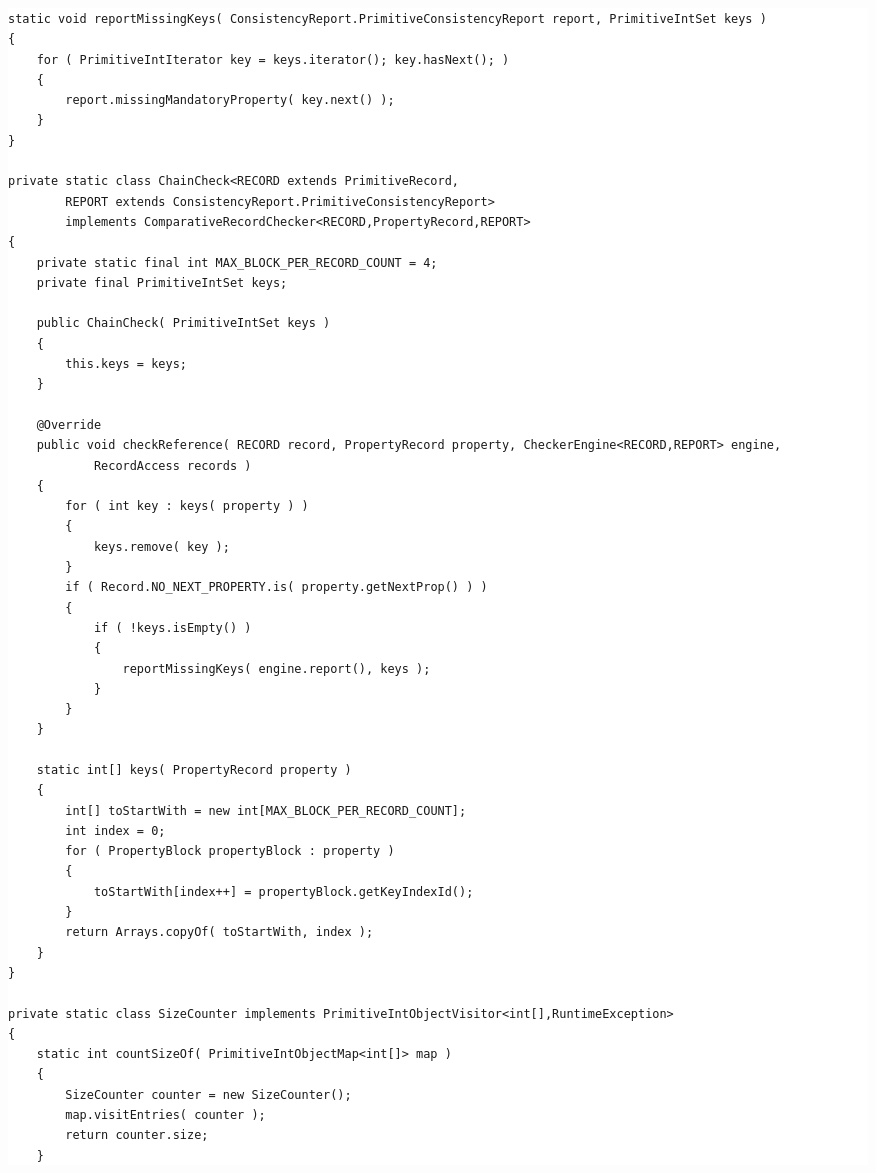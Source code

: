     static void reportMissingKeys( ConsistencyReport.PrimitiveConsistencyReport report, PrimitiveIntSet keys )
    {
        for ( PrimitiveIntIterator key = keys.iterator(); key.hasNext(); )
        {
            report.missingMandatoryProperty( key.next() );
        }
    }

    private static class ChainCheck<RECORD extends PrimitiveRecord,
            REPORT extends ConsistencyReport.PrimitiveConsistencyReport>
            implements ComparativeRecordChecker<RECORD,PropertyRecord,REPORT>
    {
        private static final int MAX_BLOCK_PER_RECORD_COUNT = 4;
        private final PrimitiveIntSet keys;

        public ChainCheck( PrimitiveIntSet keys )
        {
            this.keys = keys;
        }

        @Override
        public void checkReference( RECORD record, PropertyRecord property, CheckerEngine<RECORD,REPORT> engine,
                RecordAccess records )
        {
            for ( int key : keys( property ) )
            {
                keys.remove( key );
            }
            if ( Record.NO_NEXT_PROPERTY.is( property.getNextProp() ) )
            {
                if ( !keys.isEmpty() )
                {
                    reportMissingKeys( engine.report(), keys );
                }
            }
        }

        static int[] keys( PropertyRecord property )
        {
            int[] toStartWith = new int[MAX_BLOCK_PER_RECORD_COUNT];
            int index = 0;
            for ( PropertyBlock propertyBlock : property )
            {
                toStartWith[index++] = propertyBlock.getKeyIndexId();
            }
            return Arrays.copyOf( toStartWith, index );
        }
    }

    private static class SizeCounter implements PrimitiveIntObjectVisitor<int[],RuntimeException>
    {
        static int countSizeOf( PrimitiveIntObjectMap<int[]> map )
        {
            SizeCounter counter = new SizeCounter();
            map.visitEntries( counter );
            return counter.size;
        }
